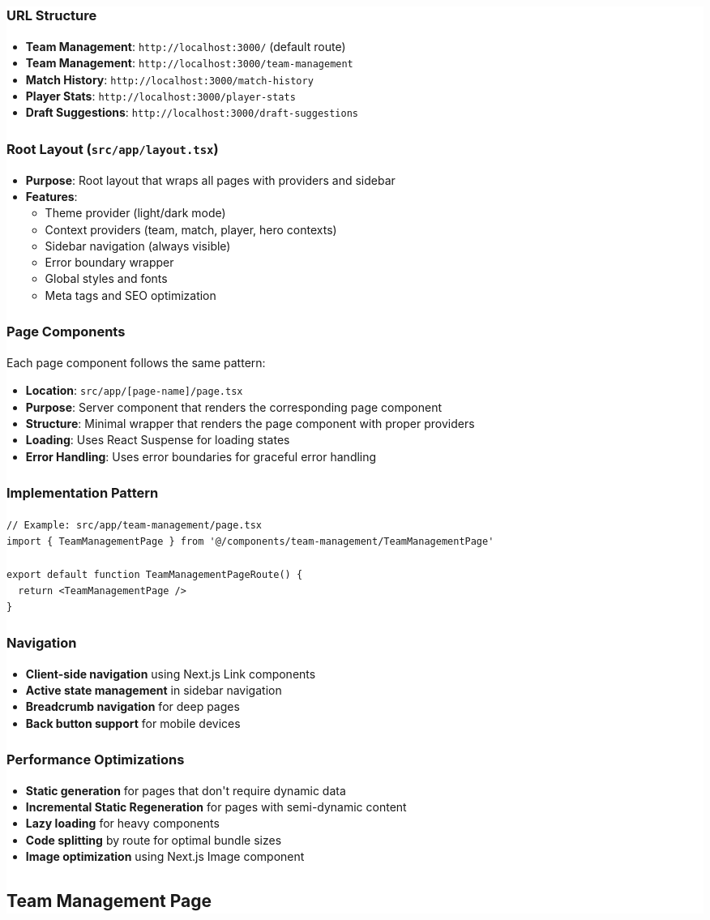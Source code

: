 ### URL Structure
- **Team Management**: `http://localhost:3000/` (default route)
- **Team Management**: `http://localhost:3000/team-management`
- **Match History**: `http://localhost:3000/match-history`
- **Player Stats**: `http://localhost:3000/player-stats`
- **Draft Suggestions**: `http://localhost:3000/draft-suggestions`

### Root Layout (`src/app/layout.tsx`)
- **Purpose**: Root layout that wraps all pages with providers and sidebar
- **Features**:
  - Theme provider (light/dark mode)
  - Context providers (team, match, player, hero contexts)
  - Sidebar navigation (always visible)
  - Error boundary wrapper
  - Global styles and fonts
  - Meta tags and SEO optimization

### Page Components
Each page component follows the same pattern:
- **Location**: `src/app/[page-name]/page.tsx`
- **Purpose**: Server component that renders the corresponding page component
- **Structure**: Minimal wrapper that renders the page component with proper providers
- **Loading**: Uses React Suspense for loading states
- **Error Handling**: Uses error boundaries for graceful error handling

### Implementation Pattern
```tsx
// Example: src/app/team-management/page.tsx
import { TeamManagementPage } from '@/components/team-management/TeamManagementPage'

export default function TeamManagementPageRoute() {
  return <TeamManagementPage />
}
```

### Navigation
- **Client-side navigation** using Next.js Link components
- **Active state management** in sidebar navigation
- **Breadcrumb navigation** for deep pages
- **Back button support** for mobile devices

### Performance Optimizations
- **Static generation** for pages that don't require dynamic data
- **Incremental Static Regeneration** for pages with semi-dynamic content
- **Lazy loading** for heavy components
- **Code splitting** by route for optimal bundle sizes
- **Image optimization** using Next.js Image component

## Team Management Page

